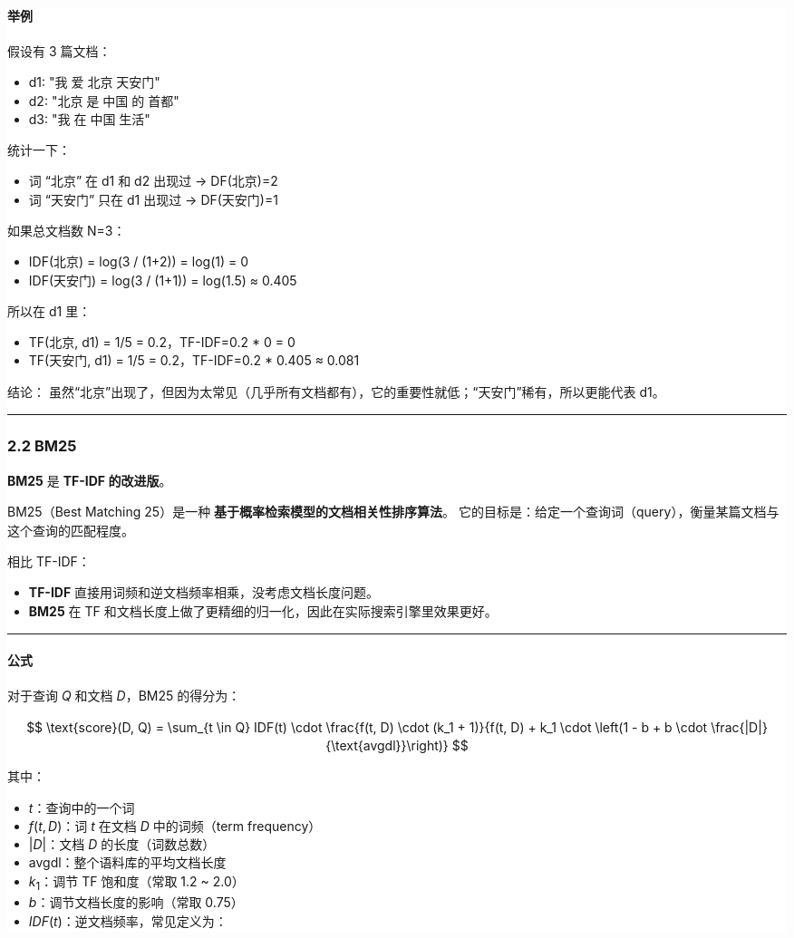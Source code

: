 #### 举例

假设有 3 篇文档：

* d1: "我 爱 北京 天安门"
* d2: "北京 是 中国 的 首都"
* d3: "我 在 中国 生活"

统计一下：

* 词 “北京” 在 d1 和 d2 出现过 → DF(北京)=2
* 词 “天安门” 只在 d1 出现过 → DF(天安门)=1

如果总文档数 N=3：

* IDF(北京) = log(3 / (1+2)) = log(1) = 0
* IDF(天安门) = log(3 / (1+1)) = log(1.5) ≈ 0.405

所以在 d1 里：

* TF(北京, d1) = 1/5 = 0.2，TF-IDF=0.2 \* 0 = 0
* TF(天安门, d1) = 1/5 = 0.2，TF-IDF=0.2 \* 0.405 ≈ 0.081

结论：
虽然“北京”出现了，但因为太常见（几乎所有文档都有），它的重要性就低；“天安门”稀有，所以更能代表 d1。

---


### 2.2 BM25
**BM25** 是 **TF-IDF 的改进版**。

BM25（Best Matching 25）是一种 **基于概率检索模型的文档相关性排序算法**。
它的目标是：给定一个查询词（query），衡量某篇文档与这个查询的匹配程度。

相比 TF-IDF：

* **TF-IDF** 直接用词频和逆文档频率相乘，没考虑文档长度问题。
* **BM25** 在 TF 和文档长度上做了更精细的归一化，因此在实际搜索引擎里效果更好。

---

#### 公式

对于查询 $Q$ 和文档 $D$，BM25 的得分为：

$$
\text{score}(D, Q) = \sum_{t \in Q} IDF(t) \cdot \frac{f(t, D) \cdot (k_1 + 1)}{f(t, D) + k_1 \cdot \left(1 - b + b \cdot \frac{|D|}{\text{avgdl}}\right)}
$$

其中：

* $t$：查询中的一个词
* $f(t, D)$：词 $t$ 在文档 $D$ 中的词频（term frequency）
* $|D|$：文档 $D$ 的长度（词数总数）
* $\text{avgdl}$：整个语料库的平均文档长度
* $k_1$：调节 TF 饱和度（常取 1.2 \~ 2.0）
* $b$：调节文档长度的影响（常取 0.75）
* $IDF(t)$：逆文档频率，常见定义为：
